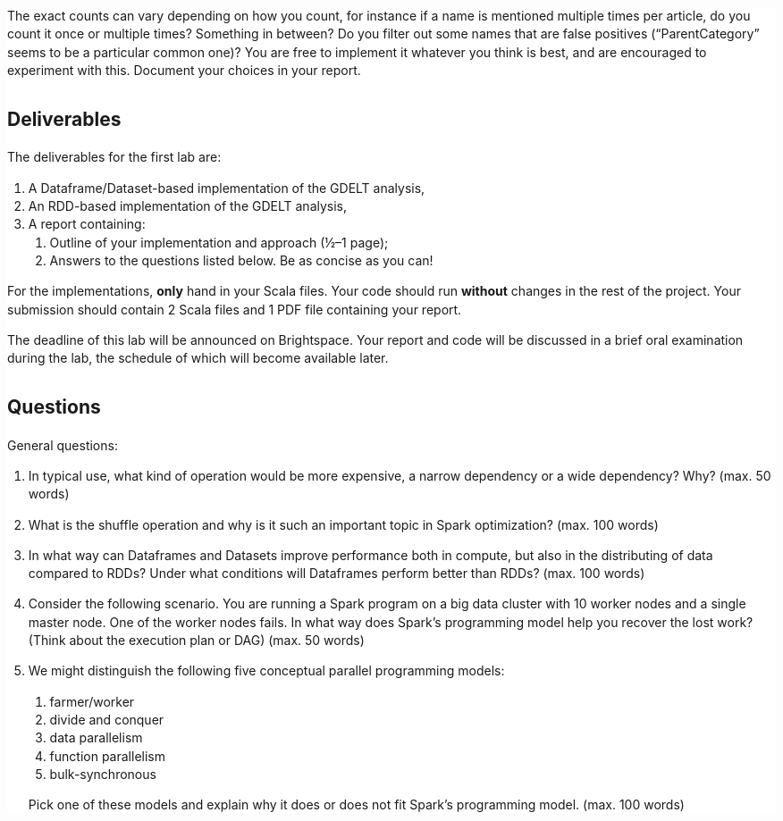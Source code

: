 The exact counts can vary depending on how you count, for instance if a name
is mentioned multiple times per article, do you count it once or multiple
times? Something in between? Do you filter out some names that are false
positives (“ParentCategory” seems to be a particular common one)? You are free
to implement it whatever you think is best, and are encouraged to experiment
with this. Document your choices in your report.

## Deliverables

The deliverables for the first lab are:

1.  A Dataframe/Dataset-based implementation of the GDELT analysis,
2.  An RDD-based implementation of the GDELT analysis,
3.  A report containing:
    1.  Outline of your implementation and approach (½–1 page);
    2.  Answers to the questions listed below. Be as concise as you can\!

For the implementations, **only** hand in your Scala files. Your code should
run **without** changes in the rest of the project. Your submission should
contain 2 Scala files and 1 PDF file containing your report.

The deadline of this lab will be announced on Brightspace. Your report and code
will be discussed in a brief oral examination during the lab, the schedule of
which will become available later.

## Questions

General questions:

1.  In typical use, what kind of operation would be more expensive, a narrow
    dependency or a wide dependency? Why? (max. 50 words)

2.  What is the shuffle operation and why is it such an important topic in
    Spark optimization? (max. 100 words)

3.  In what way can Dataframes and Datasets improve performance both in
    compute, but also in the distributing of data compared to RDDs? Under what
    conditions will Dataframes perform better than RDDs? (max. 100 words)

4.  Consider the following scenario. You are running a Spark program on a big
    data cluster with 10 worker nodes and a single master node. One of the
    worker nodes fails. In what way does Spark’s programming model help you
    recover the lost work? (Think about the execution plan or DAG) (max. 50
    words)

5.  We might distinguish the following five conceptual parallel programming
    models:
    
    1.  farmer/worker
    2.  divide and conquer
    3.  data parallelism
    4.  function parallelism
    5.  bulk-synchronous
    
    Pick one of these models and explain why it does or does not fit Spark’s
    programming model. (max. 100 words)
